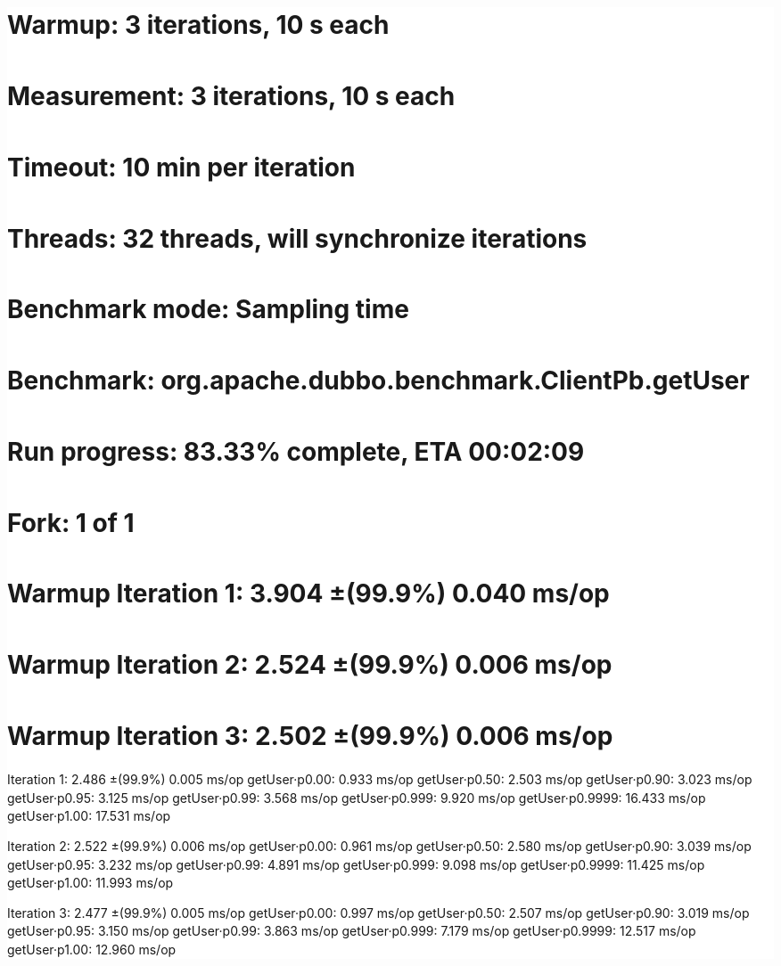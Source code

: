 # Warmup: 3 iterations, 10 s each
# Measurement: 3 iterations, 10 s each
# Timeout: 10 min per iteration
# Threads: 32 threads, will synchronize iterations
# Benchmark mode: Sampling time
# Benchmark: org.apache.dubbo.benchmark.ClientPb.getUser

# Run progress: 83.33% complete, ETA 00:02:09
# Fork: 1 of 1
# Warmup Iteration   1: 3.904 ±(99.9%) 0.040 ms/op
# Warmup Iteration   2: 2.524 ±(99.9%) 0.006 ms/op
# Warmup Iteration   3: 2.502 ±(99.9%) 0.006 ms/op
Iteration   1: 2.486 ±(99.9%) 0.005 ms/op
                 getUser·p0.00:   0.933 ms/op
                 getUser·p0.50:   2.503 ms/op
                 getUser·p0.90:   3.023 ms/op
                 getUser·p0.95:   3.125 ms/op
                 getUser·p0.99:   3.568 ms/op
                 getUser·p0.999:  9.920 ms/op
                 getUser·p0.9999: 16.433 ms/op
                 getUser·p1.00:   17.531 ms/op

Iteration   2: 2.522 ±(99.9%) 0.006 ms/op
                 getUser·p0.00:   0.961 ms/op
                 getUser·p0.50:   2.580 ms/op
                 getUser·p0.90:   3.039 ms/op
                 getUser·p0.95:   3.232 ms/op
                 getUser·p0.99:   4.891 ms/op
                 getUser·p0.999:  9.098 ms/op
                 getUser·p0.9999: 11.425 ms/op
                 getUser·p1.00:   11.993 ms/op

Iteration   3: 2.477 ±(99.9%) 0.005 ms/op
                 getUser·p0.00:   0.997 ms/op
                 getUser·p0.50:   2.507 ms/op
                 getUser·p0.90:   3.019 ms/op
                 getUser·p0.95:   3.150 ms/op
                 getUser·p0.99:   3.863 ms/op
                 getUser·p0.999:  7.179 ms/op
                 getUser·p0.9999: 12.517 ms/op
                 getUser·p1.00:   12.960 ms/op

